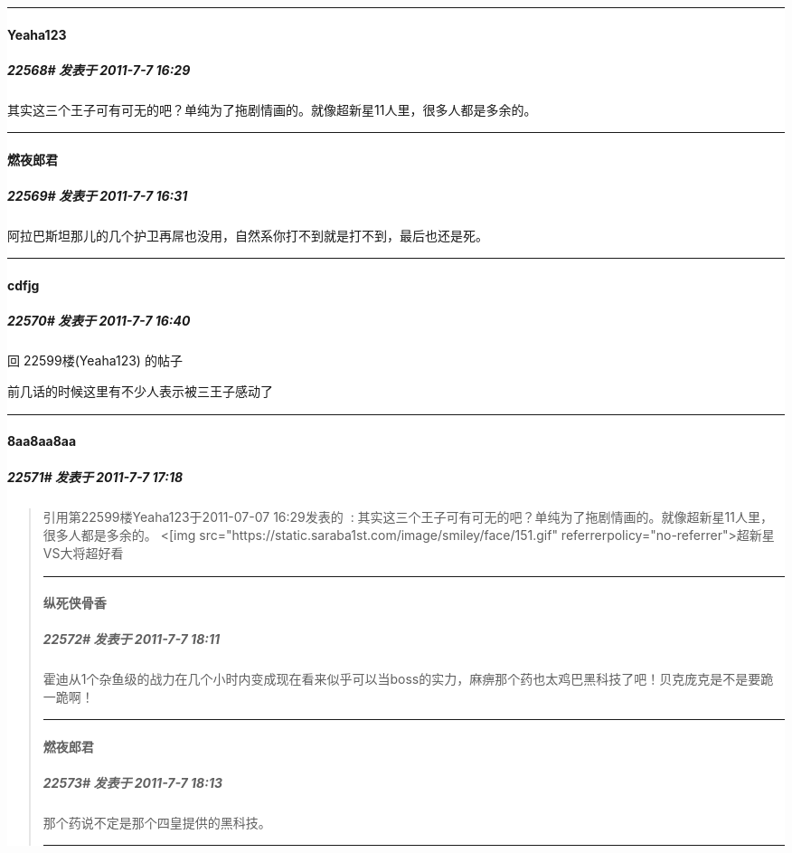 
*****

####  Yeaha123  
##### 22568#       发表于 2011-7-7 16:29


其实这三个王子可有可无的吧？单纯为了拖剧情画的。就像超新星11人里，很多人都是多余的。


*****

####  燃夜郎君  
##### 22569#       发表于 2011-7-7 16:31


阿拉巴斯坦那儿的几个护卫再屌也没用，自然系你打不到就是打不到，最后也还是死。


*****

####  cdfjg  
##### 22570#       发表于 2011-7-7 16:40

回 22599楼(Yeaha123) 的帖子


前几话的时候这里有不少人表示被三王子感动了


*****

####  8aa8aa8aa  
##### 22571#       发表于 2011-7-7 17:18


<blockquote>引用第22599楼Yeaha123于2011-07-07 16:29发表的  :
其实这三个王子可有可无的吧？单纯为了拖剧情画的。就像超新星11人里，很多人都是多余的。 <[img src="https://static.saraba1st.com/image/smiley/face/151.gif" referrerpolicy="no-referrer">超新星VS大将超好看


*****

####  纵死侠骨香  
##### 22572#       发表于 2011-7-7 18:11


霍迪从1个杂鱼级的战力在几个小时内变成现在看来似乎可以当boss的实力，麻痹那个药也太鸡巴黑科技了吧！贝克庞克是不是要跪一跪啊！


*****

####  燃夜郎君  
##### 22573#       发表于 2011-7-7 18:13


那个药说不定是那个四皇提供的黑科技。


*****
